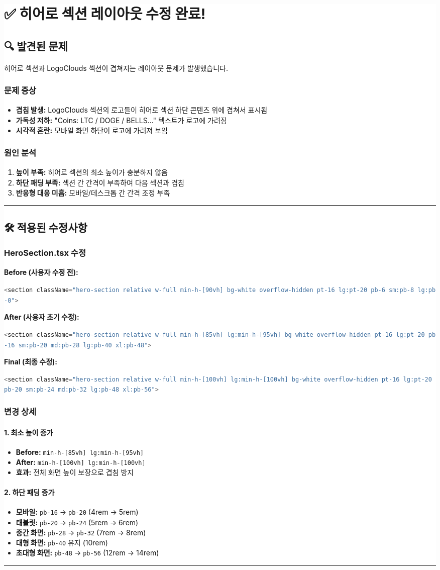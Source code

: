 # ✅ 히어로 섹션 레이아웃 수정 완료!

## 🔍 발견된 문제

히어로 섹션과 LogoClouds 섹션이 겹쳐지는 레이아웃 문제가 발생했습니다.

### 문제 증상
- **겹침 발생:** LogoClouds 섹션의 로고들이 히어로 섹션 하단 콘텐츠 위에 겹쳐서 표시됨
- **가독성 저하:** "Coins: LTC / DOGE / BELLS..." 텍스트가 로고에 가려짐
- **시각적 혼란:** 모바일 화면 하단이 로고에 가려져 보임

### 원인 분석
1. **높이 부족:** 히어로 섹션의 최소 높이가 충분하지 않음
2. **하단 패딩 부족:** 섹션 간 간격이 부족하여 다음 섹션과 겹침
3. **반응형 대응 미흡:** 모바일/데스크톱 간 간격 조정 부족

---

## 🛠️ 적용된 수정사항

### HeroSection.tsx 수정

**Before (사용자 수정 전):**
```typescript
<section className="hero-section relative w-full min-h-[90vh] bg-white overflow-hidden pt-16 lg:pt-20 pb-6 sm:pb-8 lg:pb-0">
```

**After (사용자 초기 수정):**
```typescript
<section className="hero-section relative w-full min-h-[85vh] lg:min-h-[95vh] bg-white overflow-hidden pt-16 lg:pt-20 pb-16 sm:pb-20 md:pb-28 lg:pb-40 xl:pb-48">
```

**Final (최종 수정):**
```typescript
<section className="hero-section relative w-full min-h-[100vh] lg:min-h-[100vh] bg-white overflow-hidden pt-16 lg:pt-20 pb-20 sm:pb-24 md:pb-32 lg:pb-48 xl:pb-56">
```

### 변경 상세

#### 1. 최소 높이 증가
- **Before:** `min-h-[85vh] lg:min-h-[95vh]`
- **After:** `min-h-[100vh] lg:min-h-[100vh]`
- **효과:** 전체 화면 높이 보장으로 겹침 방지

#### 2. 하단 패딩 증가
- **모바일:** `pb-16` → `pb-20` (4rem → 5rem)
- **태블릿:** `pb-20` → `pb-24` (5rem → 6rem)
- **중간 화면:** `pb-28` → `pb-32` (7rem → 8rem)
- **대형 화면:** `pb-40` 유지 (10rem)
- **초대형 화면:** `pb-48` → `pb-56` (12rem → 14rem)

---